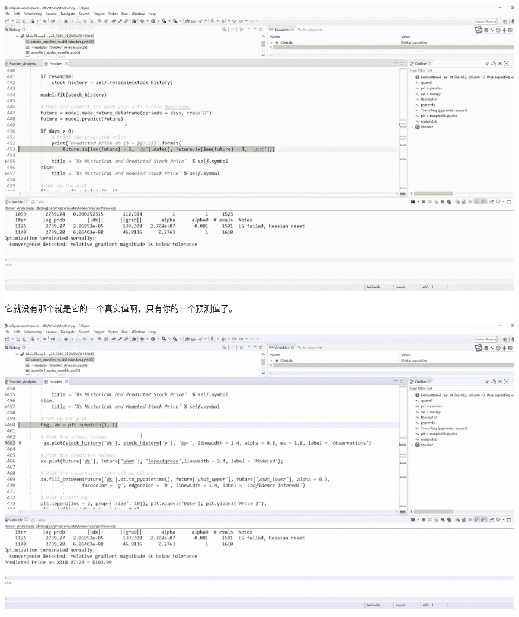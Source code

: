 ![](img/948faf8dac703cd16151e26ac8120055_117.png)

它就没有那个就是它的一个真实值啊，只有你的一个预测值了。

![](img/948faf8dac703cd16151e26ac8120055_119.png)
